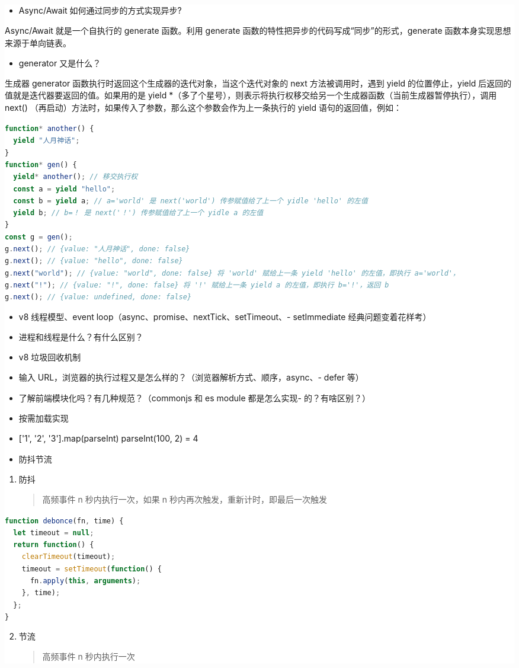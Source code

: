 - Async/Await 如何通过同步的方式实现异步?

Async/Await 就是一个自执行的 generate 函数。利用 generate 函数的特性把异步的代码写成“同步”的形式，generate 函数本身实现思想来源于单向链表。

- generator 又是什么？

生成器 generator 函数执行时返回这个生成器的迭代对象，当这个迭代对象的 next 方法被调用时，遇到 yield 的位置停止，yield 后返回的值就是迭代器要返回的值。如果用的是 yield \*（多了个星号），则表示将执行权移交给另一个生成器函数（当前生成器暂停执行），调用 next() （再启动）方法时，如果传入了参数，那么这个参数会作为上一条执行的 yield 语句的返回值，例如：

```javascript
function* another() {
  yield "人月神话";
}
function* gen() {
  yield* another(); // 移交执行权
  const a = yield "hello";
  const b = yield a; // a='world' 是 next('world') 传参赋值给了上一个 yidle 'hello' 的左值
  yield b; // b=！ 是 next('！') 传参赋值给了上一个 yidle a 的左值
}
const g = gen();
g.next(); // {value: "人月神话", done: false}
g.next(); // {value: "hello", done: false}
g.next("world"); // {value: "world", done: false} 将 'world' 赋给上一条 yield 'hello' 的左值，即执行 a='world'，
g.next("!"); // {value: "!", done: false} 将 '!' 赋给上一条 yield a 的左值，即执行 b='!'，返回 b
g.next(); // {value: undefined, done: false}
```

- v8 线程模型、event loop（async、promise、nextTick、setTimeout、- setImmediate 经典问题变着花样考）
- 进程和线程是什么？有什么区别？
- v8 垃圾回收机制
- 输入 URL，浏览器的执行过程又是怎么样的？（浏览器解析方式、顺序，async、- defer 等）

- 了解前端模块化吗？有几种规范？（commonjs 和 es module 都是怎么实现- 的？有啥区别？）

* 按需加载实现

* ['1', '2', '3'].map(parseInt) parseInt(100, 2) = 4
* 防抖节流

1. 防抖
   > 高频事件 n 秒内执行一次，如果 n 秒内再次触发，重新计时，即最后一次触发

```javascript
function debonce(fn, time) {
  let timeout = null;
  return function() {
    clearTimeout(timeout);
    timeout = setTimeout(function() {
      fn.apply(this, arguments);
    }, time);
  };
}
```

2. 节流
   > 高频事件 n 秒内执行一次
